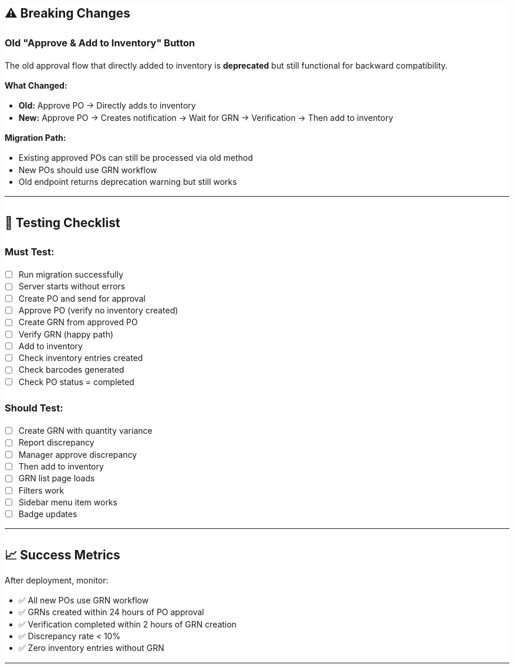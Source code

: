 
## ⚠️ **Breaking Changes**

### Old "Approve & Add to Inventory" Button
The old approval flow that directly added to inventory is **deprecated** but still functional for backward compatibility.

**What Changed:**
- **Old:** Approve PO → Directly adds to inventory
- **New:** Approve PO → Creates notification → Wait for GRN → Verification → Then add to inventory

**Migration Path:**
- Existing approved POs can still be processed via old method
- New POs should use GRN workflow
- Old endpoint returns deprecation warning but still works

---

## 🧪 **Testing Checklist**

### Must Test:
- [ ] Run migration successfully
- [ ] Server starts without errors
- [ ] Create PO and send for approval
- [ ] Approve PO (verify no inventory created)
- [ ] Create GRN from approved PO
- [ ] Verify GRN (happy path)
- [ ] Add to inventory
- [ ] Check inventory entries created
- [ ] Check barcodes generated
- [ ] Check PO status = completed

### Should Test:
- [ ] Create GRN with quantity variance
- [ ] Report discrepancy
- [ ] Manager approve discrepancy
- [ ] Then add to inventory
- [ ] GRN list page loads
- [ ] Filters work
- [ ] Sidebar menu item works
- [ ] Badge updates

---

## 📈 **Success Metrics**

After deployment, monitor:
- ✅ All new POs use GRN workflow
- ✅ GRNs created within 24 hours of PO approval
- ✅ Verification completed within 2 hours of GRN creation
- ✅ Discrepancy rate < 10%
- ✅ Zero inventory entries without GRN

---